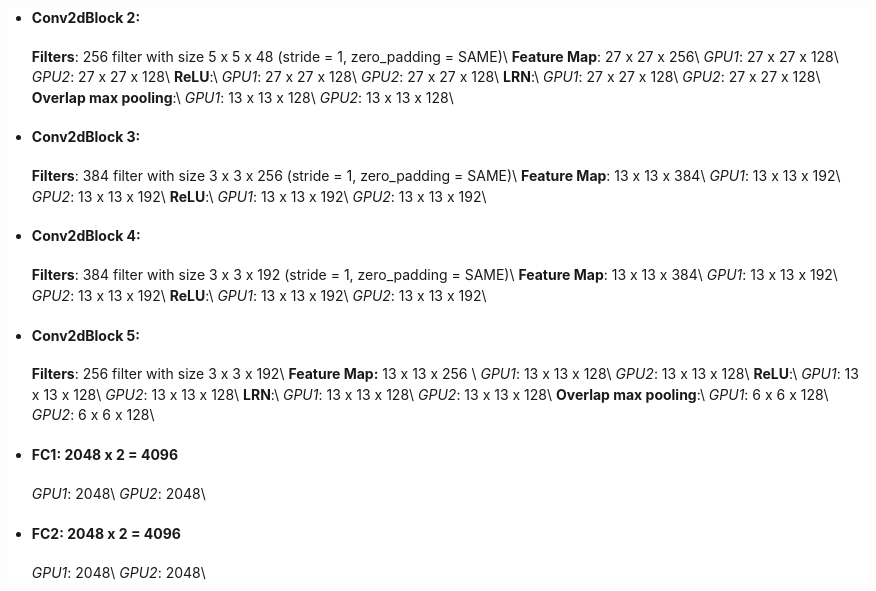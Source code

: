 * #### Conv2dBlock 2:
	**Filters**: 256 filter with size 5 x 5 x 48 (stride = 1, zero_padding = SAME)\\
	**Feature Map**: 27 x 27 x 256\\
		*GPU1*: 27 x 27 x 128\\
		*GPU2*: 27 x 27 x 128\\
	**ReLU**:\\
		*GPU1*: 27 x 27 x 128\\
		*GPU2*: 27 x 27 x 128\\
	**LRN**:\\
		*GPU1*: 27 x 27 x 128\\
		*GPU2*: 27 x 27 x 128\\
	**Overlap max pooling**:\\
		*GPU1*: 13 x 13 x 128\\
		*GPU2*: 13 x 13 x 128\\
	
* #### Conv2dBlock 3:
	**Filters**: 384 filter with size 3 x 3 x 256 (stride = 1, zero_padding = SAME)\\
	**Feature Map**: 13 x 13 x 384\\
		*GPU1*: 13 x 13 x 192\\
		*GPU2*: 13 x 13 x 192\\
	**ReLU**:\\
		*GPU1*: 13 x 13 x 192\\
		*GPU2*: 13 x 13 x 192\\
	
* #### Conv2dBlock 4:
	**Filters**: 384 filter with size 3 x 3 x 192 (stride = 1, zero_padding = SAME)\\
	**Feature Map**: 13 x 13 x 384\\
 		*GPU1*: 13 x 13 x 192\\
		*GPU2*: 13 x 13 x 192\\
	**ReLU**:\\
		*GPU1*: 13 x 13 x 192\\
		*GPU2*: 13 x 13 x 192\\
	
* #### Conv2dBlock 5:
	**Filters**: 256 filter with size 3 x 3 x 192\\
	**Feature Map:** 13 x 13 x 256 \\
		*GPU1*: 13 x 13 x 128\\
		*GPU2*: 13 x 13 x 128\\
	**ReLU**:\\
		*GPU1*: 13 x 13 x 128\\
		*GPU2*: 13 x 13 x 128\\
	**LRN**:\\
		*GPU1*: 13 x 13 x 128\\
		*GPU2*: 13 x 13 x 128\\
	**Overlap max pooling**:\\
		*GPU1*: 6 x 6 x 128\\
		*GPU2*: 6 x 6 x 128\\

* #### FC1: 2048 x 2 = 4096
	*GPU1*: 2048\\
	*GPU2*: 2048\\
	
* #### FC2: 2048 x 2 = 4096
	*GPU1*: 2048\\
	*GPU2*: 2048\\
